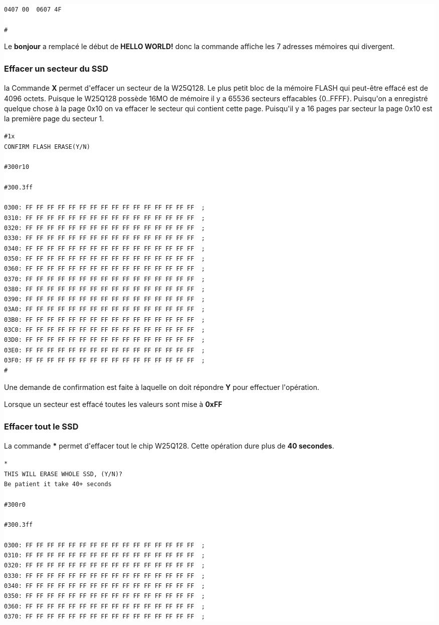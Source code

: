 ```
0407 00  0607 4F

#
```
Le **bonjour** a remplacé le début de **HELLO WORLD!** donc la commande affiche les 7 adresses mémoires qui divergent.


### Effacer un secteur du SSD 
la Commande **X** permet d'effacer un secteur de la W25Q128. Le plus petit bloc de la mémoire FLASH qui peut-être effacé est de 4096 octets. Puisque le W25Q128 possède 16MO de mémoire il y a 65536 secteurs effacables {0..FFFF}.
Puisqu'on a enregistré quelque chose à la page 0x10 on va effacer le secteur qui contient cette page. Puisqu'il y a 16 pages par secteur la page 0x10 est la première page du secteur 1.
```
#1x
CONFIRM FLASH ERASE(Y/N)

#300r10

#300.3ff

0300: FF FF FF FF FF FF FF FF FF FF FF FF FF FF FF FF  ;                 
0310: FF FF FF FF FF FF FF FF FF FF FF FF FF FF FF FF  ;                 
0320: FF FF FF FF FF FF FF FF FF FF FF FF FF FF FF FF  ;                 
0330: FF FF FF FF FF FF FF FF FF FF FF FF FF FF FF FF  ;                 
0340: FF FF FF FF FF FF FF FF FF FF FF FF FF FF FF FF  ;                 
0350: FF FF FF FF FF FF FF FF FF FF FF FF FF FF FF FF  ;                 
0360: FF FF FF FF FF FF FF FF FF FF FF FF FF FF FF FF  ;                 
0370: FF FF FF FF FF FF FF FF FF FF FF FF FF FF FF FF  ;                 
0380: FF FF FF FF FF FF FF FF FF FF FF FF FF FF FF FF  ;                 
0390: FF FF FF FF FF FF FF FF FF FF FF FF FF FF FF FF  ;                 
03A0: FF FF FF FF FF FF FF FF FF FF FF FF FF FF FF FF  ;                 
03B0: FF FF FF FF FF FF FF FF FF FF FF FF FF FF FF FF  ;                 
03C0: FF FF FF FF FF FF FF FF FF FF FF FF FF FF FF FF  ;                 
03D0: FF FF FF FF FF FF FF FF FF FF FF FF FF FF FF FF  ;                 
03E0: FF FF FF FF FF FF FF FF FF FF FF FF FF FF FF FF  ;                 
03F0: FF FF FF FF FF FF FF FF FF FF FF FF FF FF FF FF  ;                 
#
```
Une demande de confirmation est faite à laquelle on doit répondre **Y** pour effectuer l'opération.

Lorsque un secteur est effacé toutes les valeurs sont mise à **0xFF** 

### Effacer tout le SSD 
La commande __*__ permet d'effacer tout le chip W25Q128. Cette opération dure plus de **40 secondes**.
```
*
THIS WILL ERASE WHOLE SSD, (Y/N)?
Be patient it take 40+ seconds

#300r0

#300.3ff

0300: FF FF FF FF FF FF FF FF FF FF FF FF FF FF FF FF  ;                 
0310: FF FF FF FF FF FF FF FF FF FF FF FF FF FF FF FF  ;                 
0320: FF FF FF FF FF FF FF FF FF FF FF FF FF FF FF FF  ;                 
0330: FF FF FF FF FF FF FF FF FF FF FF FF FF FF FF FF  ;                 
0340: FF FF FF FF FF FF FF FF FF FF FF FF FF FF FF FF  ;                 
0350: FF FF FF FF FF FF FF FF FF FF FF FF FF FF FF FF  ;                 
0360: FF FF FF FF FF FF FF FF FF FF FF FF FF FF FF FF  ;                 
0370: FF FF FF FF FF FF FF FF FF FF FF FF FF FF FF FF  ;                 
```